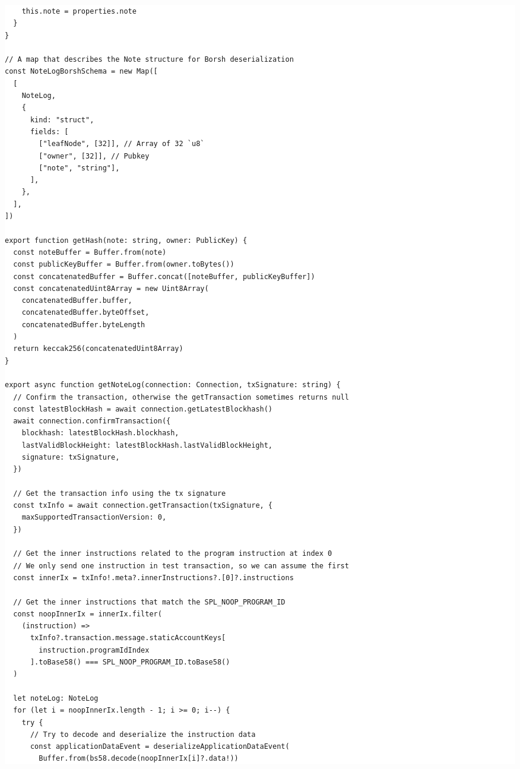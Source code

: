 ```tsx
    this.note = properties.note
  }
}

// A map that describes the Note structure for Borsh deserialization
const NoteLogBorshSchema = new Map([
  [
    NoteLog,
    {
      kind: "struct",
      fields: [
        ["leafNode", [32]], // Array of 32 `u8`
        ["owner", [32]], // Pubkey
        ["note", "string"],
      ],
    },
  ],
])

export function getHash(note: string, owner: PublicKey) {
  const noteBuffer = Buffer.from(note)
  const publicKeyBuffer = Buffer.from(owner.toBytes())
  const concatenatedBuffer = Buffer.concat([noteBuffer, publicKeyBuffer])
  const concatenatedUint8Array = new Uint8Array(
    concatenatedBuffer.buffer,
    concatenatedBuffer.byteOffset,
    concatenatedBuffer.byteLength
  )
  return keccak256(concatenatedUint8Array)
}

export async function getNoteLog(connection: Connection, txSignature: string) {
  // Confirm the transaction, otherwise the getTransaction sometimes returns null
  const latestBlockHash = await connection.getLatestBlockhash()
  await connection.confirmTransaction({
    blockhash: latestBlockHash.blockhash,
    lastValidBlockHeight: latestBlockHash.lastValidBlockHeight,
    signature: txSignature,
  })

  // Get the transaction info using the tx signature
  const txInfo = await connection.getTransaction(txSignature, {
    maxSupportedTransactionVersion: 0,
  })

  // Get the inner instructions related to the program instruction at index 0
  // We only send one instruction in test transaction, so we can assume the first
  const innerIx = txInfo!.meta?.innerInstructions?.[0]?.instructions

  // Get the inner instructions that match the SPL_NOOP_PROGRAM_ID
  const noopInnerIx = innerIx.filter(
    (instruction) =>
      txInfo?.transaction.message.staticAccountKeys[
        instruction.programIdIndex
      ].toBase58() === SPL_NOOP_PROGRAM_ID.toBase58()
  )

  let noteLog: NoteLog
  for (let i = noopInnerIx.length - 1; i >= 0; i--) {
    try {
      // Try to decode and deserialize the instruction data
      const applicationDataEvent = deserializeApplicationDataEvent(
        Buffer.from(bs58.decode(noopInnerIx[i]?.data!))
```